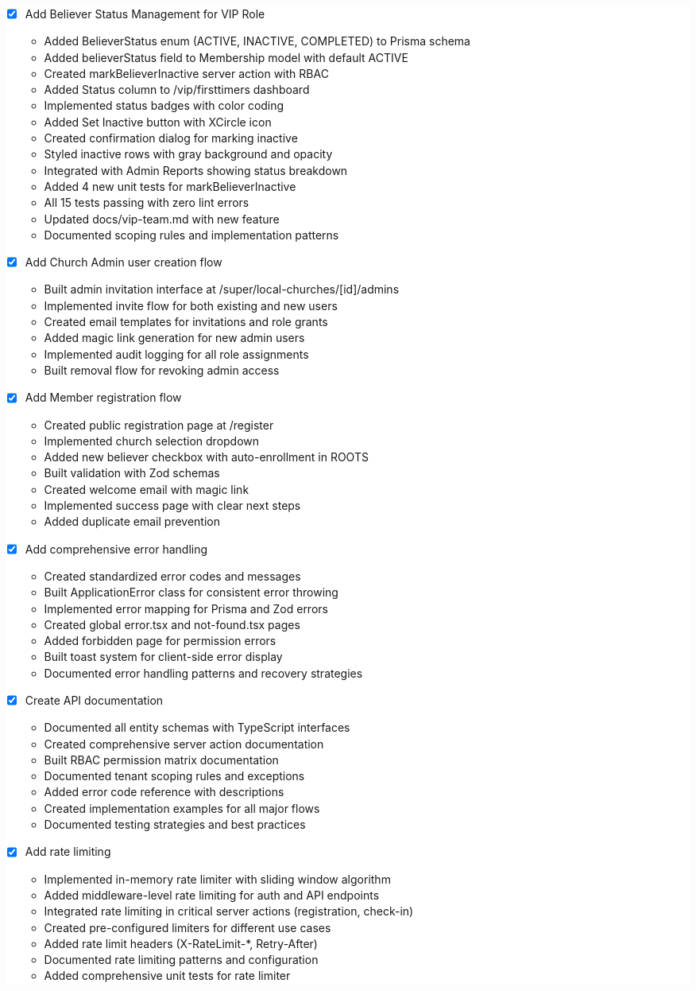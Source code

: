 - [x] Add Believer Status Management for VIP Role
  - Added BelieverStatus enum (ACTIVE, INACTIVE, COMPLETED) to Prisma schema
  - Added believerStatus field to Membership model with default ACTIVE
  - Created markBelieverInactive server action with RBAC
  - Added Status column to /vip/firsttimers dashboard
  - Implemented status badges with color coding
  - Added Set Inactive button with XCircle icon
  - Created confirmation dialog for marking inactive
  - Styled inactive rows with gray background and opacity
  - Integrated with Admin Reports showing status breakdown
  - Added 4 new unit tests for markBelieverInactive
  - All 15 tests passing with zero lint errors
  - Updated docs/vip-team.md with new feature
  - Documented scoping rules and implementation patterns

- [x] Add Church Admin user creation flow
  - Built admin invitation interface at /super/local-churches/[id]/admins
  - Implemented invite flow for both existing and new users
  - Created email templates for invitations and role grants
  - Added magic link generation for new admin users
  - Implemented audit logging for all role assignments
  - Built removal flow for revoking admin access

- [x] Add Member registration flow
  - Created public registration page at /register
  - Implemented church selection dropdown
  - Added new believer checkbox with auto-enrollment in ROOTS
  - Built validation with Zod schemas
  - Created welcome email with magic link
  - Implemented success page with clear next steps
  - Added duplicate email prevention

- [x] Add comprehensive error handling
  - Created standardized error codes and messages
  - Built ApplicationError class for consistent error throwing
  - Implemented error mapping for Prisma and Zod errors
  - Created global error.tsx and not-found.tsx pages
  - Added forbidden page for permission errors
  - Built toast system for client-side error display
  - Documented error handling patterns and recovery strategies

- [x] Create API documentation
  - Documented all entity schemas with TypeScript interfaces
  - Created comprehensive server action documentation
  - Built RBAC permission matrix documentation
  - Documented tenant scoping rules and exceptions
  - Added error code reference with descriptions
  - Created implementation examples for all major flows
  - Documented testing strategies and best practices

- [x] Add rate limiting
  - Implemented in-memory rate limiter with sliding window algorithm
  - Added middleware-level rate limiting for auth and API endpoints
  - Integrated rate limiting in critical server actions (registration, check-in)
  - Created pre-configured limiters for different use cases
  - Added rate limit headers (X-RateLimit-*, Retry-After)
  - Documented rate limiting patterns and configuration
  - Added comprehensive unit tests for rate limiter

